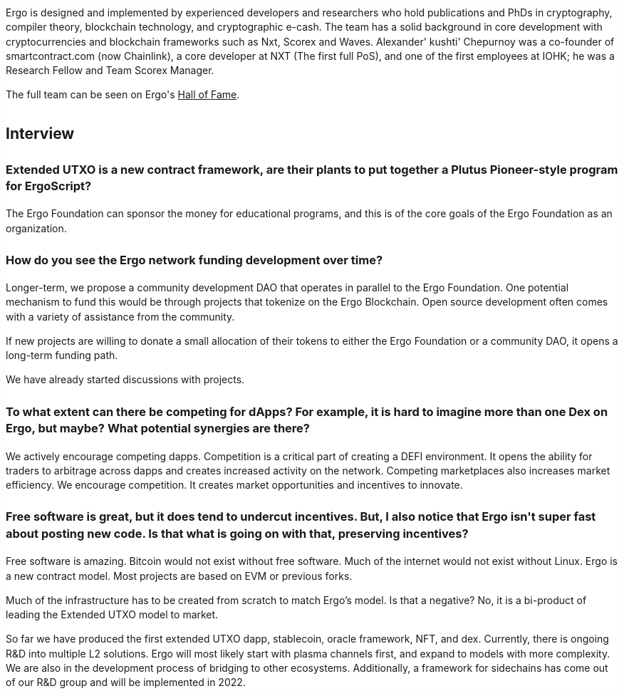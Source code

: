 Ergo is designed and implemented by experienced developers and researchers who hold publications and PhDs in cryptography, compiler theory, blockchain technology, and cryptographic e-cash. The team has a solid background in core development with cryptocurrencies and blockchain frameworks such as Nxt, Scorex and Waves. Alexander' kushti' Chepurnoy was a co-founder of smartcontract.com (now Chainlink), a core developer at NXT (The first full PoS), and one of the first employees at IOHK; he was a Research Fellow and Team Scorex Manager. 

The full team can be seen on Ergo's [Hall of Fame](https://ergoplatform.org/en/hall_of_fame/).

## Interview

### Extended UTXO is a new contract framework, are their plants to put together a Plutus Pioneer-style program for ErgoScript? 
 
The Ergo Foundation can sponsor the money for educational programs, and this is of the core goals of the Ergo Foundation as an organization. 

### How do you see the Ergo network funding development over time?  

Longer-term, we propose a community development DAO that operates in parallel to the Ergo Foundation. One potential mechanism to fund this would be through projects that tokenize on the Ergo Blockchain. Open source development often comes with a variety of assistance from the community. 

If new projects are willing to donate a small allocation of their tokens to either the Ergo Foundation or a community DAO, it opens a long-term funding path.  

We have already started discussions with projects. 
 
### To what extent can there be competing for dApps? For example, it is hard to imagine more than one Dex on Ergo, but maybe? What potential synergies are there?

We actively encourage competing dapps. Competition is a critical part of creating a DEFI environment. It opens the ability for traders to arbitrage across dapps and creates increased activity on the network. Competing marketplaces also increases market efficiency. We encourage competition. It creates market opportunities and incentives to innovate. 
 
### Free software is great, but it does tend to undercut incentives. But, I also notice that Ergo isn't super fast about posting new code. Is that what is going on with that, preserving incentives?
 
Free software is amazing. Bitcoin would not exist without free software. Much of the internet would not exist without Linux. Ergo is a new contract model. Most projects are based on EVM or previous forks.

Much of the infrastructure has to be created from scratch to match Ergo’s model. Is that a negative? No, it is a bi-product of leading the Extended UTXO model to market.  

So far we have produced the first extended UTXO dapp, stablecoin, oracle framework, NFT, and dex. Currently, there is ongoing R&D into multiple L2 solutions. Ergo will most likely start with plasma channels first, and expand to models with more complexity. We are also in the development process of bridging to other ecosystems. Additionally, a framework for sidechains has come out of our R&D group and will be implemented in 2022. 
 